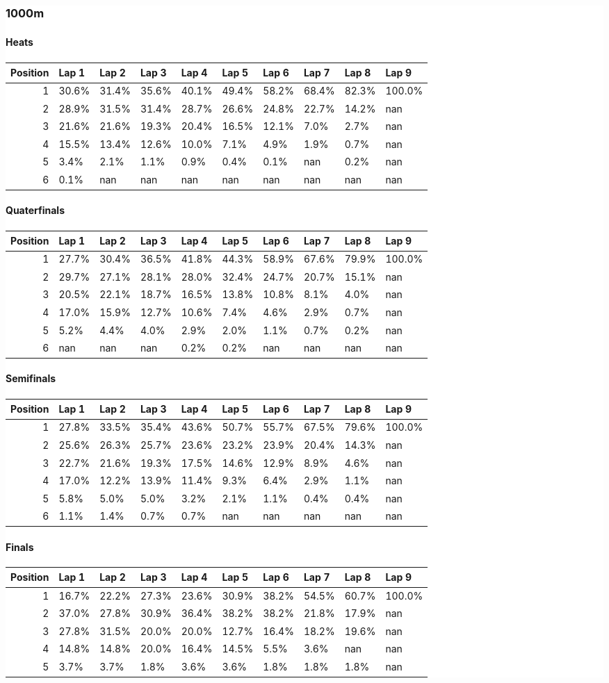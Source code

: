 ### 1000m
#### Heats
| Position | Lap 1 | Lap 2 | Lap 3 | Lap 4 | Lap 5 | Lap 6 | Lap 7 | Lap 8 | Lap 9 |
|-----------:|:--------|:--------|:--------|:--------|:--------|:--------|:--------|:--------|:--------|
| 1 | 30.6% | 31.4% | 35.6% | 40.1% | 49.4% | 58.2% | 68.4% | 82.3% | 100.0% |
| 2 | 28.9% | 31.5% | 31.4% | 28.7% | 26.6% | 24.8% | 22.7% | 14.2% | nan |
| 3 | 21.6% | 21.6% | 19.3% | 20.4% | 16.5% | 12.1% | 7.0% | 2.7% | nan |
| 4 | 15.5% | 13.4% | 12.6% | 10.0% | 7.1% | 4.9% | 1.9% | 0.7% | nan |
| 5 | 3.4% | 2.1% | 1.1% | 0.9% | 0.4% | 0.1% | nan | 0.2% | nan |
| 6 | 0.1% | nan | nan | nan | nan | nan | nan | nan | nan |

#### Quaterfinals
| Position | Lap 1 | Lap 2 | Lap 3 | Lap 4 | Lap 5 | Lap 6 | Lap 7 | Lap 8 | Lap 9 |
|-----------:|:--------|:--------|:--------|:--------|:--------|:--------|:--------|:--------|:--------|
| 1 | 27.7% | 30.4% | 36.5% | 41.8% | 44.3% | 58.9% | 67.6% | 79.9% | 100.0% |
| 2 | 29.7% | 27.1% | 28.1% | 28.0% | 32.4% | 24.7% | 20.7% | 15.1% | nan |
| 3 | 20.5% | 22.1% | 18.7% | 16.5% | 13.8% | 10.8% | 8.1% | 4.0% | nan |
| 4 | 17.0% | 15.9% | 12.7% | 10.6% | 7.4% | 4.6% | 2.9% | 0.7% | nan |
| 5 | 5.2% | 4.4% | 4.0% | 2.9% | 2.0% | 1.1% | 0.7% | 0.2% | nan |
| 6 | nan | nan | nan | 0.2% | 0.2% | nan | nan | nan | nan |

#### Semifinals
| Position | Lap 1 | Lap 2 | Lap 3 | Lap 4 | Lap 5 | Lap 6 | Lap 7 | Lap 8 | Lap 9 |
|-----------:|:--------|:--------|:--------|:--------|:--------|:--------|:--------|:--------|:--------|
| 1 | 27.8% | 33.5% | 35.4% | 43.6% | 50.7% | 55.7% | 67.5% | 79.6% | 100.0% |
| 2 | 25.6% | 26.3% | 25.7% | 23.6% | 23.2% | 23.9% | 20.4% | 14.3% | nan |
| 3 | 22.7% | 21.6% | 19.3% | 17.5% | 14.6% | 12.9% | 8.9% | 4.6% | nan |
| 4 | 17.0% | 12.2% | 13.9% | 11.4% | 9.3% | 6.4% | 2.9% | 1.1% | nan |
| 5 | 5.8% | 5.0% | 5.0% | 3.2% | 2.1% | 1.1% | 0.4% | 0.4% | nan |
| 6 | 1.1% | 1.4% | 0.7% | 0.7% | nan | nan | nan | nan | nan |

#### Finals
| Position | Lap 1 | Lap 2 | Lap 3 | Lap 4 | Lap 5 | Lap 6 | Lap 7 | Lap 8 | Lap 9 |
|-----------:|:--------|:--------|:--------|:--------|:--------|:--------|:--------|:--------|:--------|
| 1 | 16.7% | 22.2% | 27.3% | 23.6% | 30.9% | 38.2% | 54.5% | 60.7% | 100.0% |
| 2 | 37.0% | 27.8% | 30.9% | 36.4% | 38.2% | 38.2% | 21.8% | 17.9% | nan |
| 3 | 27.8% | 31.5% | 20.0% | 20.0% | 12.7% | 16.4% | 18.2% | 19.6% | nan |
| 4 | 14.8% | 14.8% | 20.0% | 16.4% | 14.5% | 5.5% | 3.6% | nan | nan |
| 5 | 3.7% | 3.7% | 1.8% | 3.6% | 3.6% | 1.8% | 1.8% | 1.8% | nan |
